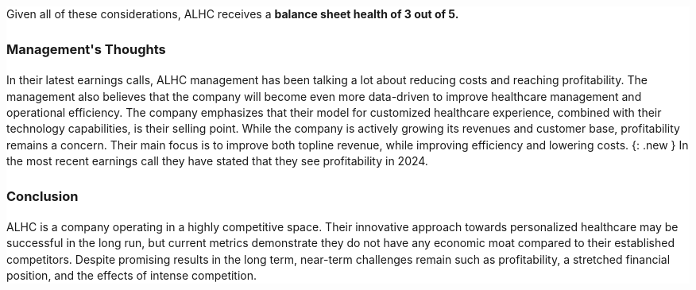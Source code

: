Given all of these considerations, ALHC receives a **balance sheet health of 3 out of 5.**

### Management's Thoughts

In their latest earnings calls, ALHC management has been talking a lot about reducing costs and reaching profitability. The management also believes that the company will become even more data-driven to improve healthcare management and operational efficiency. The company emphasizes that their model for customized healthcare experience, combined with their technology capabilities, is their selling point. While the company is actively growing its revenues and customer base, profitability remains a concern. Their main focus is to improve both topline revenue, while improving efficiency and lowering costs.
{: .new }
In the most recent earnings call they have stated that they see profitability in 2024.

### Conclusion

ALHC is a company operating in a highly competitive space. Their innovative approach towards personalized healthcare may be successful in the long run, but current metrics demonstrate they do not have any economic moat compared to their established competitors. Despite promising results in the long term, near-term challenges remain such as profitability, a stretched financial position, and the effects of intense competition.
